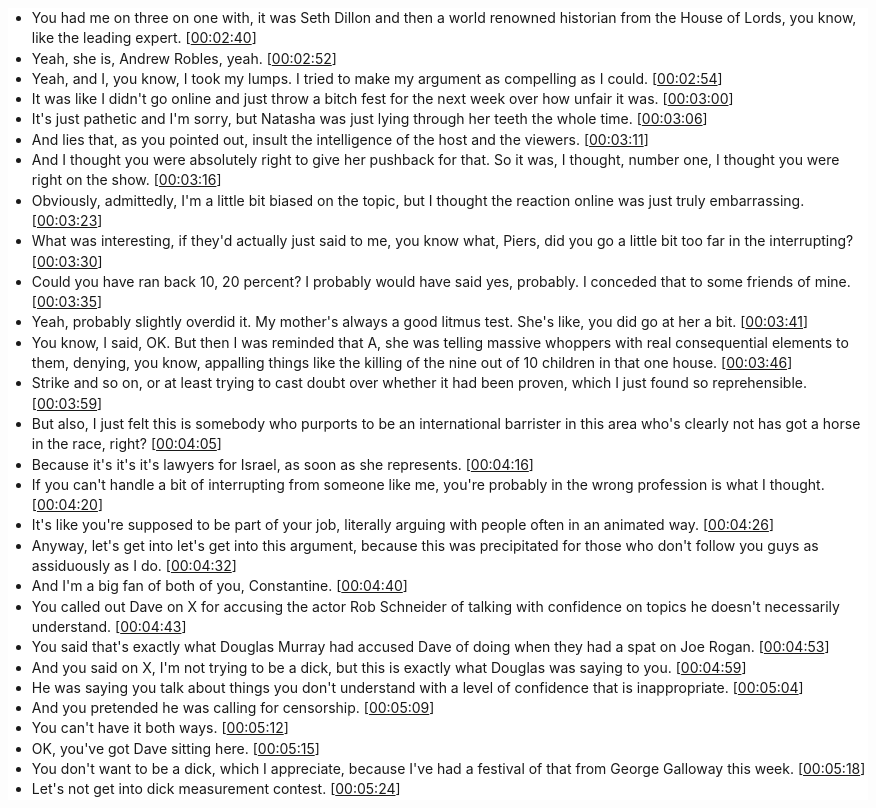 *  You had me on three on one with, it was Seth Dillon and then a world renowned historian from the House of Lords, you know, like the leading expert. [[00:02:40](https://www.youtube.com/watch?v=JVT8fbkwMGA&t=160.5s)]
*  Yeah, she is, Andrew Robles, yeah. [[00:02:52](https://www.youtube.com/watch?v=JVT8fbkwMGA&t=172.5s)]
*  Yeah, and I, you know, I took my lumps. I tried to make my argument as compelling as I could. [[00:02:54](https://www.youtube.com/watch?v=JVT8fbkwMGA&t=174.5s)]
*  It was like I didn't go online and just throw a bitch fest for the next week over how unfair it was. [[00:03:00](https://www.youtube.com/watch?v=JVT8fbkwMGA&t=180.5s)]
*  It's just pathetic and I'm sorry, but Natasha was just lying through her teeth the whole time. [[00:03:06](https://www.youtube.com/watch?v=JVT8fbkwMGA&t=186.5s)]
*  And lies that, as you pointed out, insult the intelligence of the host and the viewers. [[00:03:11](https://www.youtube.com/watch?v=JVT8fbkwMGA&t=191.5s)]
*  And I thought you were absolutely right to give her pushback for that. So it was, I thought, number one, I thought you were right on the show. [[00:03:16](https://www.youtube.com/watch?v=JVT8fbkwMGA&t=196.5s)]
*  Obviously, admittedly, I'm a little bit biased on the topic, but I thought the reaction online was just truly embarrassing. [[00:03:23](https://www.youtube.com/watch?v=JVT8fbkwMGA&t=203.5s)]
*  What was interesting, if they'd actually just said to me, you know what, Piers, did you go a little bit too far in the interrupting? [[00:03:30](https://www.youtube.com/watch?v=JVT8fbkwMGA&t=210.5s)]
*  Could you have ran back 10, 20 percent? I probably would have said yes, probably. I conceded that to some friends of mine. [[00:03:35](https://www.youtube.com/watch?v=JVT8fbkwMGA&t=215.5s)]
*  Yeah, probably slightly overdid it. My mother's always a good litmus test. She's like, you did go at her a bit. [[00:03:41](https://www.youtube.com/watch?v=JVT8fbkwMGA&t=221.5s)]
*  You know, I said, OK. But then I was reminded that A, she was telling massive whoppers with real consequential elements to them, denying, you know, appalling things like the killing of the nine out of 10 children in that one house. [[00:03:46](https://www.youtube.com/watch?v=JVT8fbkwMGA&t=226.5s)]
*  Strike and so on, or at least trying to cast doubt over whether it had been proven, which I just found so reprehensible. [[00:03:59](https://www.youtube.com/watch?v=JVT8fbkwMGA&t=239.5s)]
*  But also, I just felt this is somebody who purports to be an international barrister in this area who's clearly not has got a horse in the race, right? [[00:04:05](https://www.youtube.com/watch?v=JVT8fbkwMGA&t=245.5s)]
*  Because it's it's it's lawyers for Israel, as soon as she represents. [[00:04:16](https://www.youtube.com/watch?v=JVT8fbkwMGA&t=256.5s)]
*  If you can't handle a bit of interrupting from someone like me, you're probably in the wrong profession is what I thought. [[00:04:20](https://www.youtube.com/watch?v=JVT8fbkwMGA&t=260.5s)]
*  It's like you're supposed to be part of your job, literally arguing with people often in an animated way. [[00:04:26](https://www.youtube.com/watch?v=JVT8fbkwMGA&t=266.5s)]
*  Anyway, let's get into let's get into this argument, because this was precipitated for those who don't follow you guys as assiduously as I do. [[00:04:32](https://www.youtube.com/watch?v=JVT8fbkwMGA&t=272.5s)]
*  And I'm a big fan of both of you, Constantine. [[00:04:40](https://www.youtube.com/watch?v=JVT8fbkwMGA&t=280.5s)]
*  You called out Dave on X for accusing the actor Rob Schneider of talking with confidence on topics he doesn't necessarily understand. [[00:04:43](https://www.youtube.com/watch?v=JVT8fbkwMGA&t=283.5s)]
*  You said that's exactly what Douglas Murray had accused Dave of doing when they had a spat on Joe Rogan. [[00:04:53](https://www.youtube.com/watch?v=JVT8fbkwMGA&t=293.5s)]
*  And you said on X, I'm not trying to be a dick, but this is exactly what Douglas was saying to you. [[00:04:59](https://www.youtube.com/watch?v=JVT8fbkwMGA&t=299.5s)]
*  He was saying you talk about things you don't understand with a level of confidence that is inappropriate. [[00:05:04](https://www.youtube.com/watch?v=JVT8fbkwMGA&t=304.5s)]
*  And you pretended he was calling for censorship. [[00:05:09](https://www.youtube.com/watch?v=JVT8fbkwMGA&t=309.5s)]
*  You can't have it both ways. [[00:05:12](https://www.youtube.com/watch?v=JVT8fbkwMGA&t=312.5s)]
*  OK, you've got Dave sitting here. [[00:05:15](https://www.youtube.com/watch?v=JVT8fbkwMGA&t=315.5s)]
*  You don't want to be a dick, which I appreciate, because I've had a festival of that from George Galloway this week. [[00:05:18](https://www.youtube.com/watch?v=JVT8fbkwMGA&t=318.5s)]
*  Let's not get into dick measurement contest. [[00:05:24](https://www.youtube.com/watch?v=JVT8fbkwMGA&t=324.5s)]
